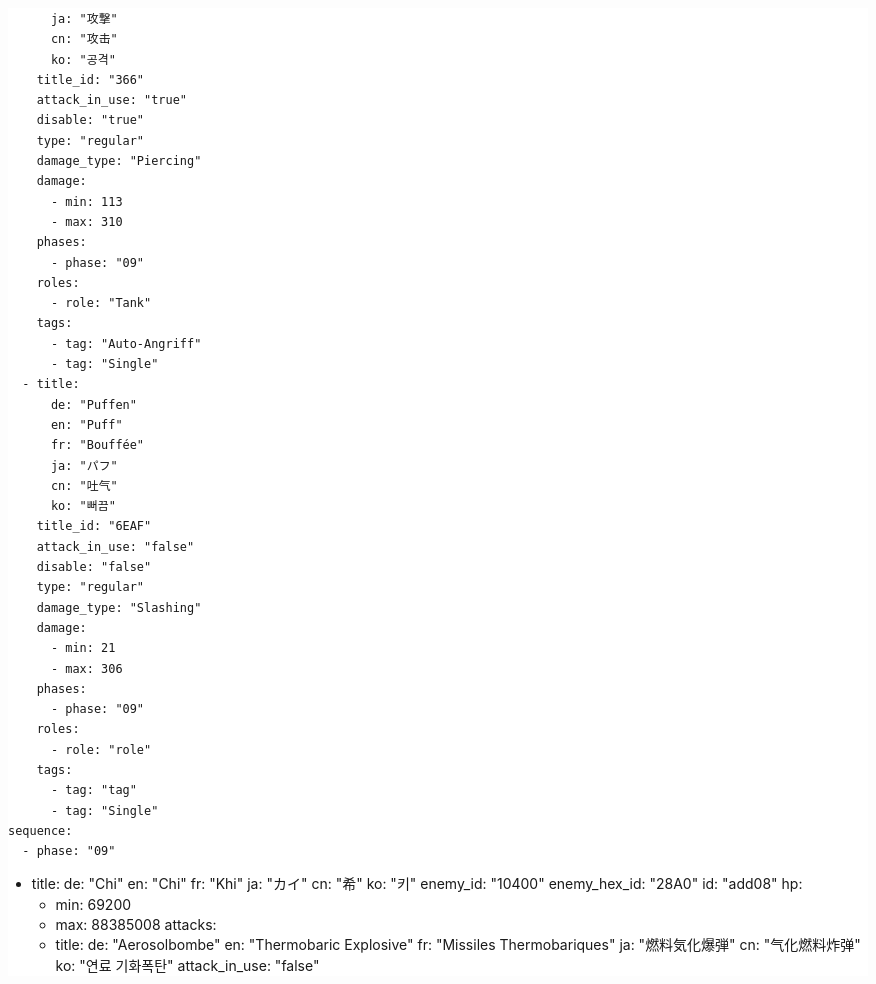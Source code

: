          ja: "攻撃"
          cn: "攻击"
          ko: "공격"
        title_id: "366"
        attack_in_use: "true"
        disable: "true"
        type: "regular"
        damage_type: "Piercing"
        damage:
          - min: 113
          - max: 310
        phases:
          - phase: "09"
        roles:
          - role: "Tank"
        tags:
          - tag: "Auto-Angriff"
          - tag: "Single"
      - title:
          de: "Puffen"
          en: "Puff"
          fr: "Bouffée"
          ja: "パフ"
          cn: "吐气"
          ko: "뻐끔"
        title_id: "6EAF"
        attack_in_use: "false"
        disable: "false"
        type: "regular"
        damage_type: "Slashing"
        damage:
          - min: 21
          - max: 306
        phases:
          - phase: "09"
        roles:
          - role: "role"
        tags:
          - tag: "tag"
          - tag: "Single"
    sequence:
      - phase: "09"
  - title:
      de: "Chi"
      en: "Chi"
      fr: "Khi"
      ja: "カイ"
      cn: "希"
      ko: "키"
    enemy_id: "10400"
    enemy_hex_id: "28A0"
    id: "add08"
    hp:
      - min: 69200
      - max: 88385008
    attacks:
      - title:
          de: "Aerosolbombe"
          en: "Thermobaric Explosive"
          fr: "Missiles Thermobariques"
          ja: "燃料気化爆弾"
          cn: "气化燃料炸弹"
          ko: "연료 기화폭탄"
        attack_in_use: "false"